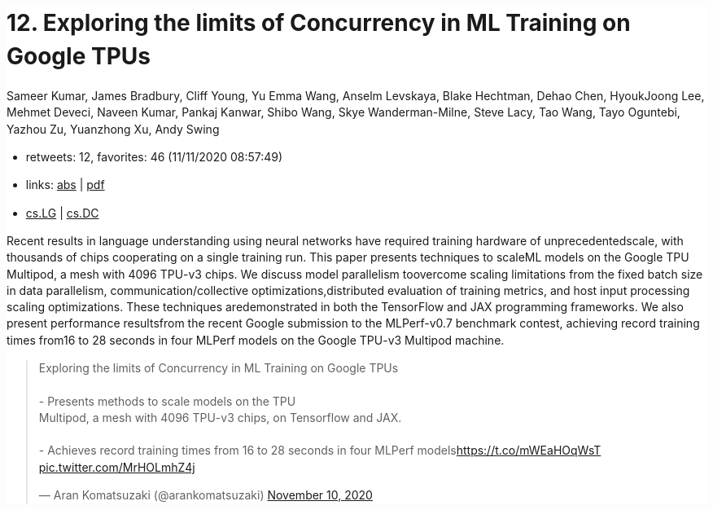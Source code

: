


# 12. Exploring the limits of Concurrency in ML Training on Google TPUs

Sameer Kumar, James Bradbury, Cliff Young, Yu Emma Wang, Anselm Levskaya, Blake Hechtman, Dehao Chen, HyoukJoong Lee, Mehmet Deveci, Naveen Kumar, Pankaj Kanwar, Shibo Wang, Skye Wanderman-Milne, Steve Lacy, Tao Wang, Tayo Oguntebi, Yazhou Zu, Yuanzhong Xu, Andy Swing

- retweets: 12, favorites: 46 (11/11/2020 08:57:49)

- links: [abs](https://arxiv.org/abs/2011.03641) | [pdf](https://arxiv.org/pdf/2011.03641)
- [cs.LG](https://arxiv.org/list/cs.LG/recent) | [cs.DC](https://arxiv.org/list/cs.DC/recent)

Recent results in language understanding using neural networks have required training hardware of unprecedentedscale, with thousands of chips cooperating on a single training run. This paper presents techniques to scaleML models on the Google TPU Multipod, a mesh with 4096 TPU-v3 chips. We discuss model parallelism toovercome scaling limitations from the fixed batch size in data parallelism, communication/collective optimizations,distributed evaluation of training metrics, and host input processing scaling optimizations. These techniques aredemonstrated in both the TensorFlow and JAX programming frameworks. We also present performance resultsfrom the recent Google submission to the MLPerf-v0.7 benchmark contest, achieving record training times from16 to 28 seconds in four MLPerf models on the Google TPU-v3 Multipod machine.

<blockquote class="twitter-tweet"><p lang="en" dir="ltr">Exploring the limits of Concurrency in ML Training on Google TPUs<br><br>- Presents methods to scale models on the TPU <br>Multipod, a mesh with 4096 TPU-v3 chips, on Tensorflow and JAX.<br><br>- Achieves record training times from 16 to 28 seconds in four MLPerf models<a href="https://t.co/mWEaHOqWsT">https://t.co/mWEaHOqWsT</a> <a href="https://t.co/MrHOLmhZ4j">pic.twitter.com/MrHOLmhZ4j</a></p>&mdash; Aran Komatsuzaki (@arankomatsuzaki) <a href="https://twitter.com/arankomatsuzaki/status/1325992949692329984?ref_src=twsrc%5Etfw">November 10, 2020</a></blockquote>
<script async src="https://platform.twitter.com/widgets.js" charset="utf-8"></script>



